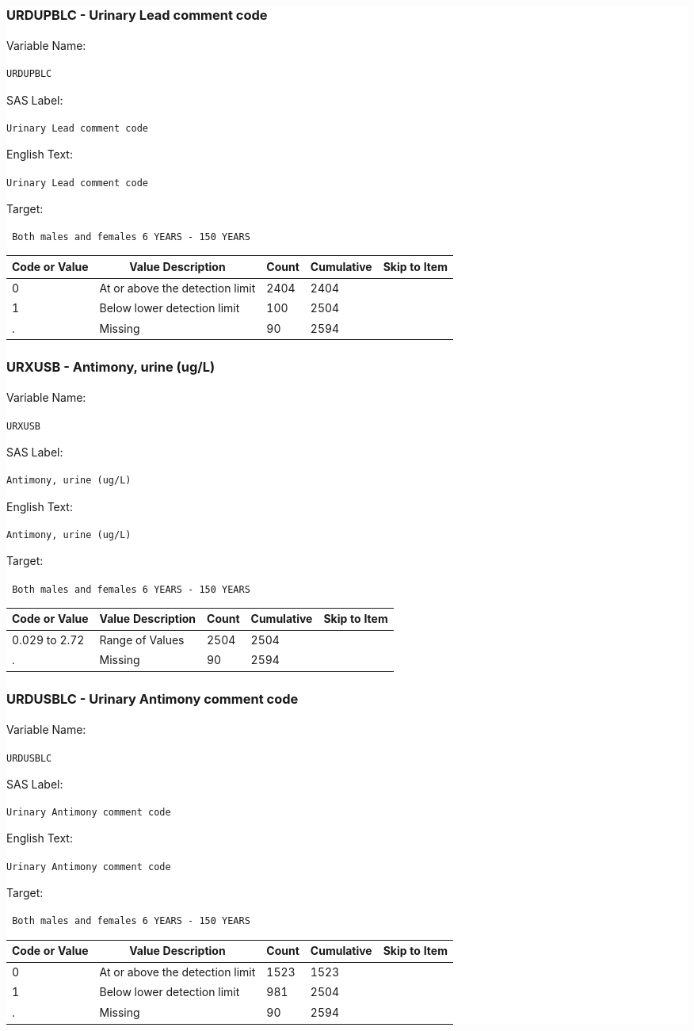 ### URDUPBLC - Urinary Lead comment code

Variable Name:

    URDUPBLC
SAS Label:

    Urinary Lead comment code
English Text:

    Urinary Lead comment code
Target:

     Both males and females 6 YEARS - 150 YEARS
Code or Value | Value Description | Count | Cumulative | Skip to Item  
---|---|---|---|---  
0 | At or above the detection limit | 2404 | 2404 |   
1 | Below lower detection limit | 100 | 2504 |   
. | Missing | 90 | 2594 |   
  
### URXUSB - Antimony, urine (ug/L)

Variable Name:

    URXUSB
SAS Label:

    Antimony, urine (ug/L)
English Text:

    Antimony, urine (ug/L)
Target:

     Both males and females 6 YEARS - 150 YEARS
Code or Value | Value Description | Count | Cumulative | Skip to Item  
---|---|---|---|---  
0.029 to 2.72 | Range of Values | 2504 | 2504 |   
. | Missing | 90 | 2594 |   
  
### URDUSBLC - Urinary Antimony comment code

Variable Name:

    URDUSBLC
SAS Label:

    Urinary Antimony comment code
English Text:

    Urinary Antimony comment code
Target:

     Both males and females 6 YEARS - 150 YEARS
Code or Value | Value Description | Count | Cumulative | Skip to Item  
---|---|---|---|---  
0 | At or above the detection limit | 1523 | 1523 |   
1 | Below lower detection limit | 981 | 2504 |   
. | Missing | 90 | 2594 |   
  
